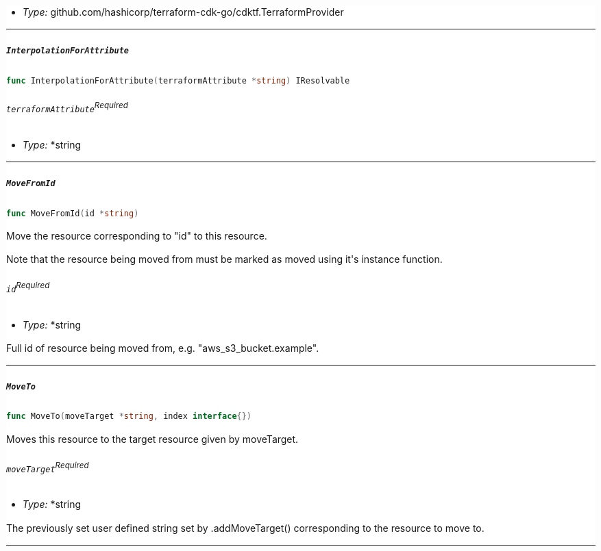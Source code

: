 - *Type:* github.com/hashicorp/terraform-cdk-go/cdktf.TerraformProvider

---

##### `InterpolationForAttribute` <a name="InterpolationForAttribute" id="@cdktf/provider-azurerm.mssqlServer.MssqlServer.interpolationForAttribute"></a>

```go
func InterpolationForAttribute(terraformAttribute *string) IResolvable
```

###### `terraformAttribute`<sup>Required</sup> <a name="terraformAttribute" id="@cdktf/provider-azurerm.mssqlServer.MssqlServer.interpolationForAttribute.parameter.terraformAttribute"></a>

- *Type:* *string

---

##### `MoveFromId` <a name="MoveFromId" id="@cdktf/provider-azurerm.mssqlServer.MssqlServer.moveFromId"></a>

```go
func MoveFromId(id *string)
```

Move the resource corresponding to "id" to this resource.

Note that the resource being moved from must be marked as moved using it's instance function.

###### `id`<sup>Required</sup> <a name="id" id="@cdktf/provider-azurerm.mssqlServer.MssqlServer.moveFromId.parameter.id"></a>

- *Type:* *string

Full id of resource being moved from, e.g. "aws_s3_bucket.example".

---

##### `MoveTo` <a name="MoveTo" id="@cdktf/provider-azurerm.mssqlServer.MssqlServer.moveTo"></a>

```go
func MoveTo(moveTarget *string, index interface{})
```

Moves this resource to the target resource given by moveTarget.

###### `moveTarget`<sup>Required</sup> <a name="moveTarget" id="@cdktf/provider-azurerm.mssqlServer.MssqlServer.moveTo.parameter.moveTarget"></a>

- *Type:* *string

The previously set user defined string set by .addMoveTarget() corresponding to the resource to move to.

---
